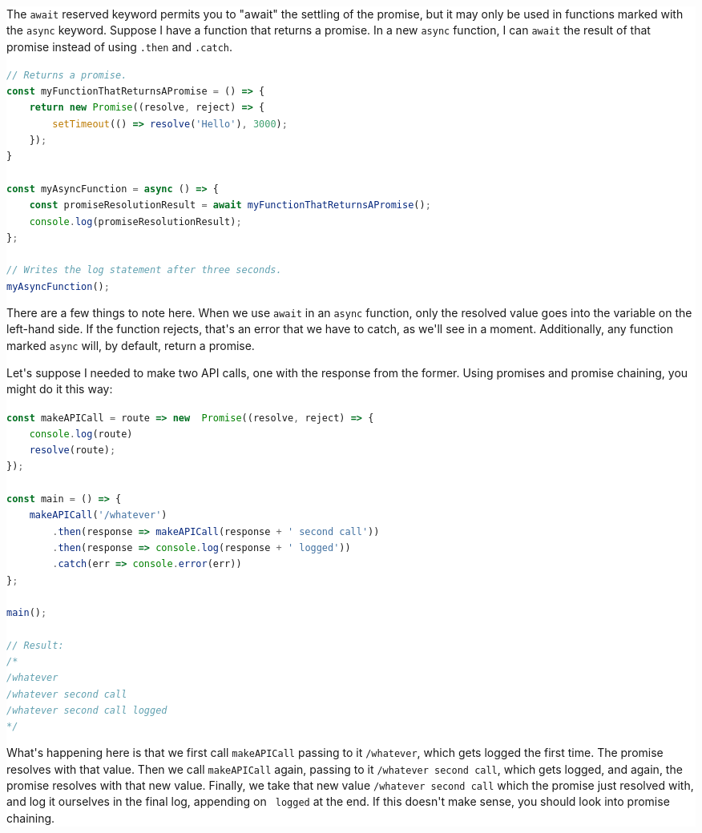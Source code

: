 The `await` reserved keyword permits you to "await" the settling of the promise, but it may only be used in functions marked with the `async` keyword. Suppose I have a function that returns a promise. In a new `async` function, I can `await` the result of that promise instead of using `.then` and `.catch`.

```javascript
// Returns a promise.
const myFunctionThatReturnsAPromise = () => {
    return new Promise((resolve, reject) => {
        setTimeout(() => resolve('Hello'), 3000);
    });
}

const myAsyncFunction = async () => {
    const promiseResolutionResult = await myFunctionThatReturnsAPromise();
    console.log(promiseResolutionResult);
};

// Writes the log statement after three seconds.
myAsyncFunction();
```
There are a few things to note here. When we use `await` in an `async` function, only the resolved value goes into the variable on the left-hand side. If the function rejects, that's an error that we have to catch, as we'll see in a moment. Additionally, any function marked `async` will, by default, return a promise.

Let's suppose I needed to make two API calls, one with the response from the former. Using promises and promise chaining, you might do it this way:

```javascript
const makeAPICall = route => new  Promise((resolve, reject) => {
    console.log(route)
    resolve(route);
});

const main = () => {
    makeAPICall('/whatever')
        .then(response => makeAPICall(response + ' second call'))
        .then(response => console.log(response + ' logged'))
        .catch(err => console.error(err))
};

main();

// Result:
/* 
/whatever 
/whatever second call 
/whatever second call logged
*/
```
What's happening here is that we first call `makeAPICall` passing to it `/whatever`, which gets logged the first time. The promise resolves with that value. Then we call `makeAPICall` again, passing to it `/whatever second call`, which gets logged, and again, the promise resolves with that new value. Finally, we take that new value `/whatever second call` which the promise just resolved with, and log it ourselves in the final log, appending on ` logged` at the end. If this doesn't make sense, you should look into promise chaining.
